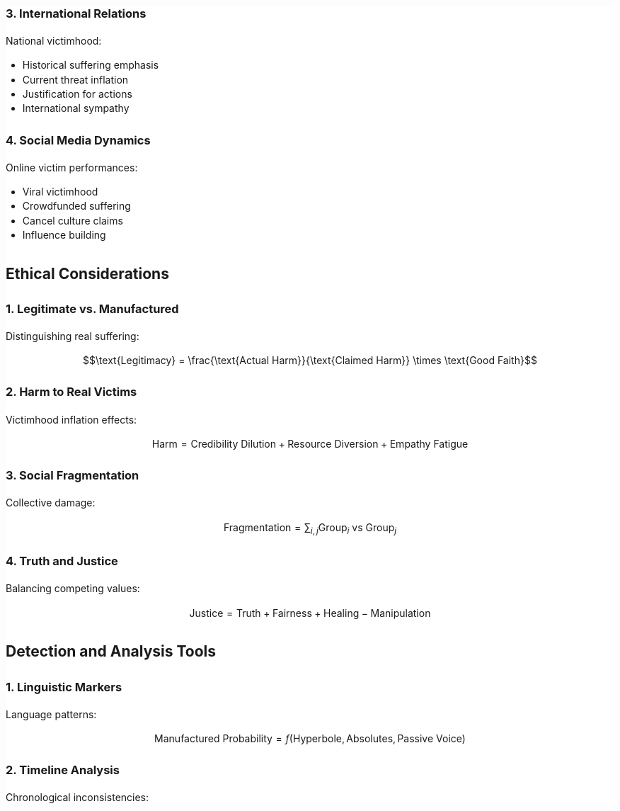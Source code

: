 ### 3. International Relations

National victimhood:
- Historical suffering emphasis
- Current threat inflation
- Justification for actions
- International sympathy

### 4. Social Media Dynamics

Online victim performances:
- Viral victimhood
- Crowdfunded suffering
- Cancel culture claims
- Influence building

## Ethical Considerations

### 1. Legitimate vs. Manufactured

Distinguishing real suffering:

$$\text{Legitimacy} = \frac{\text{Actual Harm}}{\text{Claimed Harm}} \times \text{Good Faith}$$

### 2. Harm to Real Victims

Victimhood inflation effects:

$$\text{Harm} = \text{Credibility Dilution} + \text{Resource Diversion} + \text{Empathy Fatigue}$$

### 3. Social Fragmentation

Collective damage:

$$\text{Fragmentation} = \sum_{i,j} \text{Group}_i \text{ vs } \text{Group}_j$$

### 4. Truth and Justice

Balancing competing values:

$$\text{Justice} = \text{Truth} + \text{Fairness} + \text{Healing} - \text{Manipulation}$$

## Detection and Analysis Tools

### 1. Linguistic Markers

Language patterns:

$$\text{Manufactured Probability} = f(\text{Hyperbole}, \text{Absolutes}, \text{Passive Voice})$$

### 2. Timeline Analysis

Chronological inconsistencies:
